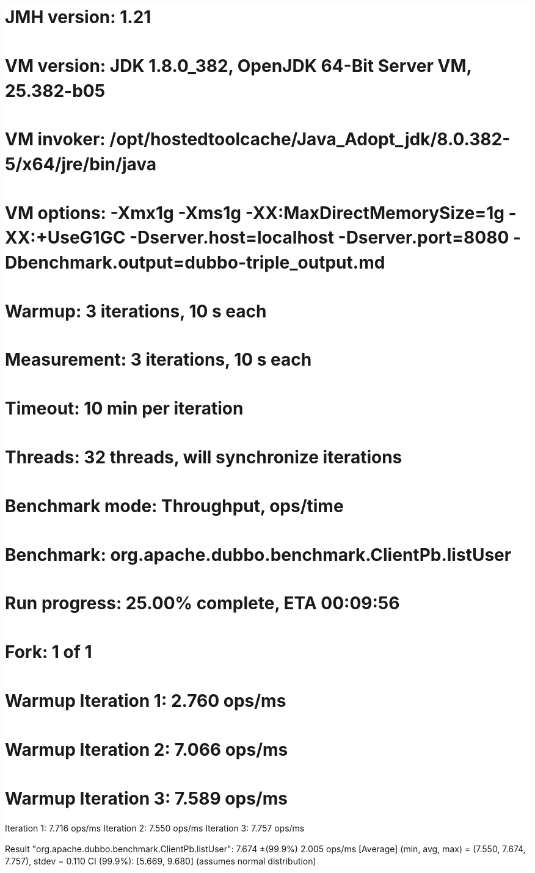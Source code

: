 
# JMH version: 1.21
# VM version: JDK 1.8.0_382, OpenJDK 64-Bit Server VM, 25.382-b05
# VM invoker: /opt/hostedtoolcache/Java_Adopt_jdk/8.0.382-5/x64/jre/bin/java
# VM options: -Xmx1g -Xms1g -XX:MaxDirectMemorySize=1g -XX:+UseG1GC -Dserver.host=localhost -Dserver.port=8080 -Dbenchmark.output=dubbo-triple_output.md
# Warmup: 3 iterations, 10 s each
# Measurement: 3 iterations, 10 s each
# Timeout: 10 min per iteration
# Threads: 32 threads, will synchronize iterations
# Benchmark mode: Throughput, ops/time
# Benchmark: org.apache.dubbo.benchmark.ClientPb.listUser

# Run progress: 25.00% complete, ETA 00:09:56
# Fork: 1 of 1
# Warmup Iteration   1: 2.760 ops/ms
# Warmup Iteration   2: 7.066 ops/ms
# Warmup Iteration   3: 7.589 ops/ms
Iteration   1: 7.716 ops/ms
Iteration   2: 7.550 ops/ms
Iteration   3: 7.757 ops/ms


Result "org.apache.dubbo.benchmark.ClientPb.listUser":
  7.674 ±(99.9%) 2.005 ops/ms [Average]
  (min, avg, max) = (7.550, 7.674, 7.757), stdev = 0.110
  CI (99.9%): [5.669, 9.680] (assumes normal distribution)
